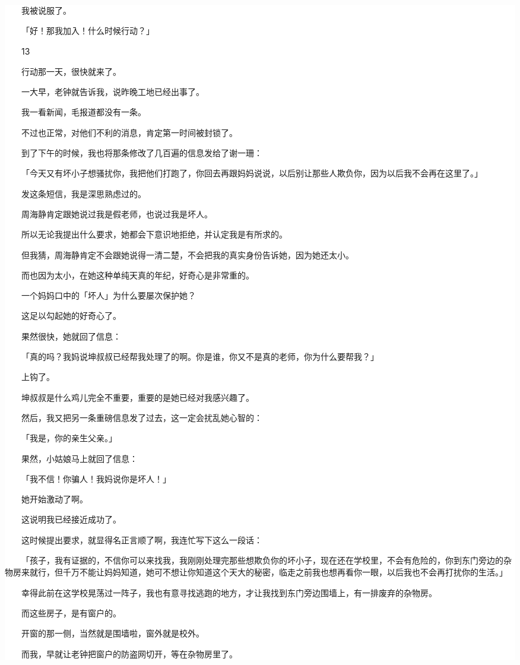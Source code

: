 &emsp;&emsp;我被说服了。  
  
&emsp;&emsp;「好！那我加入！什么时候行动？」  
  
&emsp;&emsp;13  
  
&emsp;&emsp;行动那一天，很快就来了。  
  
&emsp;&emsp;一大早，老钟就告诉我，说昨晚工地已经出事了。  
  
&emsp;&emsp;我一看新闻，毛报道都没有一条。  
  
&emsp;&emsp;不过也正常，对他们不利的消息，肯定第一时间被封锁了。  
  
&emsp;&emsp;到了下午的时候，我也将那条修改了几百遍的信息发给了谢一珊：  
  
&emsp;&emsp;「今天又有坏小子想骚扰你，我把他们打跑了，你回去再跟妈妈说说，以后别让那些人欺负你，因为以后我不会再在这里了。」  
  
&emsp;&emsp;发这条短信，我是深思熟虑过的。  
  
&emsp;&emsp;周海静肯定跟她说过我是假老师，也说过我是坏人。  
  
&emsp;&emsp;所以无论我提出什么要求，她都会下意识地拒绝，并认定我是有所求的。  
  
&emsp;&emsp;但我猜，周海静肯定不会跟她说得一清二楚，不会把我的真实身份告诉她，因为她还太小。  
  
&emsp;&emsp;而也因为太小，在她这种单纯天真的年纪，好奇心是非常重的。  
  
&emsp;&emsp;一个妈妈口中的「坏人」为什么要屡次保护她？  
  
&emsp;&emsp;这足以勾起她的好奇心了。  
  
&emsp;&emsp;果然很快，她就回了信息：  
  
&emsp;&emsp;「真的吗？我妈说坤叔叔已经帮我处理了的啊。你是谁，你又不是真的老师，你为什么要帮我？」  
  
&emsp;&emsp;上钩了。  
  
&emsp;&emsp;坤叔叔是什么鸡儿完全不重要，重要的是她已经对我感兴趣了。  
  
&emsp;&emsp;然后，我又把另一条重磅信息发了过去，这一定会扰乱她心智的：  
  
&emsp;&emsp;「我是，你的亲生父亲。」  
  
&emsp;&emsp;果然，小姑娘马上就回了信息：  
  
&emsp;&emsp;「我不信！你骗人！我妈说你是坏人！」  
  
&emsp;&emsp;她开始激动了啊。  
  
&emsp;&emsp;这说明我已经接近成功了。  
  
&emsp;&emsp;这时候提出要求，就显得名正言顺了啊，我连忙写下这么一段话：  
  
&emsp;&emsp;「孩子，我有证据的，不信你可以来找我，我刚刚处理完那些想欺负你的坏小子，现在还在学校里，不会有危险的，你到东门旁边的杂物房来就行，但千万不能让妈妈知道，她可不想让你知道这个天大的秘密，临走之前我也想再看你一眼，以后我也不会再打扰你的生活。」  
  
&emsp;&emsp;幸得此前在这学校晃荡过一阵子，我也有意寻找逃跑的地方，才让我找到东门旁边围墙上，有一排废弃的杂物房。  
  
&emsp;&emsp;而这些房子，是有窗户的。  
  
&emsp;&emsp;开窗的那一侧，当然就是围墙啦，窗外就是校外。  
  
&emsp;&emsp;而我，早就让老钟把窗户的防盗网切开，等在杂物房里了。  
  